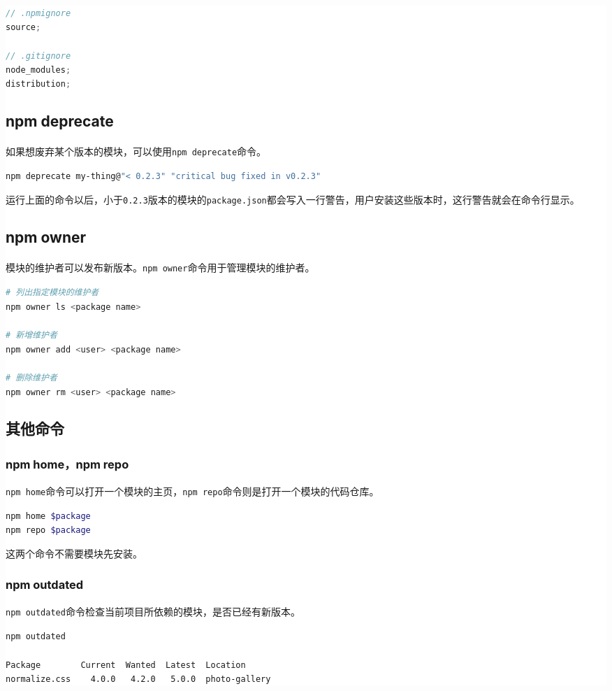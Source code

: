 ```javascript
// .npmignore
source;

// .gitignore
node_modules;
distribution;
```

## npm deprecate

如果想废弃某个版本的模块，可以使用`npm deprecate`命令。

```bash
npm deprecate my-thing@"< 0.2.3" "critical bug fixed in v0.2.3"
```

运行上面的命令以后，小于`0.2.3`版本的模块的`package.json`都会写入一行警告，用户安装这些版本时，这行警告就会在命令行显示。

## npm owner

模块的维护者可以发布新版本。`npm owner`命令用于管理模块的维护者。

```bash
# 列出指定模块的维护者
npm owner ls <package name>

# 新增维护者
npm owner add <user> <package name>

# 删除维护者
npm owner rm <user> <package name>
```

## 其他命令

### npm home，npm repo

`npm home`命令可以打开一个模块的主页，`npm repo`命令则是打开一个模块的代码仓库。

```bash
npm home $package
npm repo $package
```

这两个命令不需要模块先安装。

### npm outdated

`npm outdated`命令检查当前项目所依赖的模块，是否已经有新版本。

```bash
npm outdated

Package        Current  Wanted  Latest  Location
normalize.css    4.0.0   4.2.0   5.0.0  photo-gallery
```
